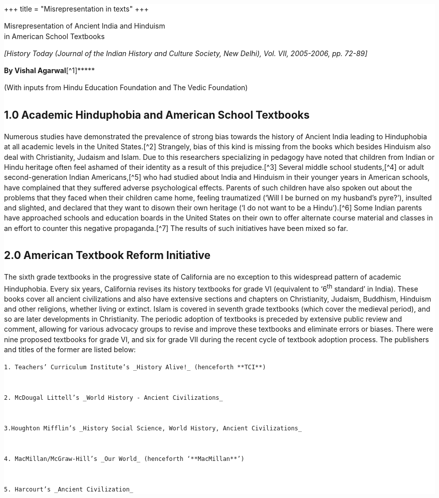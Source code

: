 +++
title = "Misrepresentation in texts"
+++

Misrepresentation of Ancient India and Hinduism  
in American School Textbooks

_[History Today (Journal of the Indian History and Culture Society, New Delhi), Vol. VII, 2005-2006, pp. 72-89]_

**By Vishal Agarwal**[^1]*****

(With inputs from Hindu Education Foundation and The Vedic Foundation)

## 1.0 Academic Hinduphobia and American School Textbooks

Numerous studies have demonstrated the prevalence of strong bias towards the history of Ancient India leading to Hinduphobia at all academic levels in the United States.[^2] Strangely, bias of this kind is missing from the books which besides Hinduism also deal with Christianity, Judaism and Islam. Due to this researchers specializing in pedagogy have noted that children from Indian or Hindu heritage often feel ashamed of their identity as a result of this prejudice.[^3] Several middle school students,[^4] or adult second-generation Indian Americans,[^5] who had studied about India and Hinduism in their younger years in American schools, have complained that they suffered adverse psychological effects. Parents of such children have also spoken out about the problems that they faced when their children came home, feeling traumatized (‘Will I be burned on my husband’s pyre?’), insulted and slighted, and declared that they want to disown their own heritage (‘I do not want to be a Hindu’).[^6] Some Indian parents have approached schools and education boards in the United States on their own to offer alternate course material and classes in an effort to counter this negative propaganda.[^7] The results of such initiatives have been mixed so far.

## 2.0 American Textbook Reform Initiative

The sixth grade textbooks in the progressive state of California are no exception to this widespread pattern of academic Hinduphobia. Every six years, California revises its history textbooks for grade VI (equivalent to ‘6<sup>th</sup> standard’ in India). These books cover all ancient civilizations and also have extensive sections and chapters on Christianity, Judaism, Buddhism, Hinduism and other religions, whether living or extinct. Islam is covered in seventh grade textbooks (which cover the medieval period), and so are later developments in Christianity. The periodic adoption of textbooks is preceded by extensive public review and comment, allowing for various advocacy groups to revise and improve these textbooks and eliminate errors or biases. There were nine proposed textbooks for grade VI, and six for grade VII during the recent cycle of textbook adoption process. The publishers and titles of the former are listed below:


    1. Teachers’ Curriculum Institute’s _History Alive!_ (henceforth **TCI**)


    2. McDougal Littell’s _World History - Ancient Civilizations_


    3.Houghton Mifflin’s _History Social Science, World History, Ancient Civilizations_


    4. MacMillan/McGraw-Hill’s _Our World_ (henceforth ‘**MacMillan**’)


    5. Harcourt’s _Ancient Civilization_ 
